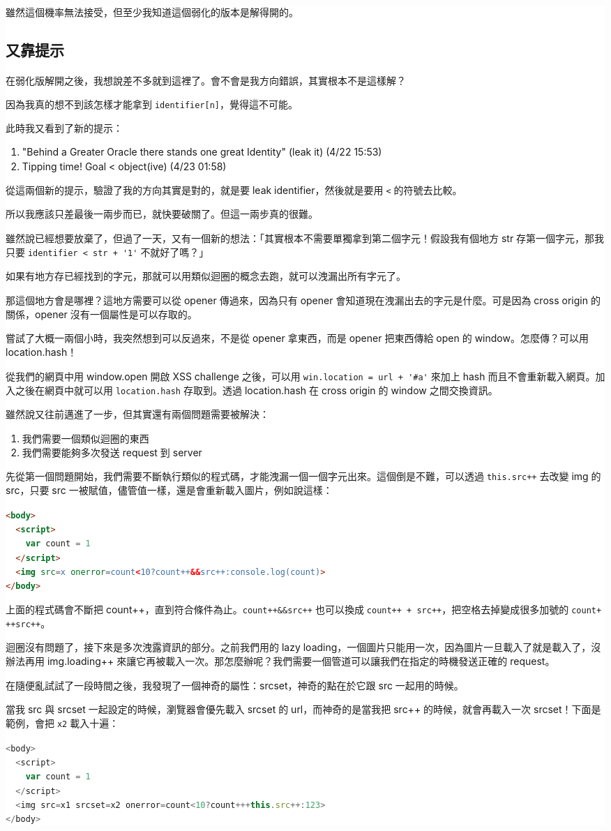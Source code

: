 雖然這個機率無法接受，但至少我知道這個弱化的版本是解得開的。

## 又靠提示

在弱化版解開之後，我想說差不多就到這裡了。會不會是我方向錯誤，其實根本不是這樣解？

因為我真的想不到該怎樣才能拿到 `identifier[n]`，覺得這不可能。

此時我又看到了新的提示：

1. "Behind a Greater Oracle there stands one great Identity" (leak it) (4/22 15:53)
2. Tipping time! Goal < object(ive) (4/23 01:58)

從這兩個新的提示，驗證了我的方向其實是對的，就是要 leak identifier，然後就是要用 `<` 的符號去比較。

所以我應該只差最後一兩步而已，就快要破關了。但這一兩步真的很難。

雖然說已經想要放棄了，但過了一天，又有一個新的想法：「其實根本不需要單獨拿到第二個字元！假設我有個地方 str 存第一個字元，那我只要 `identifier < str + '1'` 不就好了嗎？」

如果有地方存已經找到的字元，那就可以用類似迴圈的概念去跑，就可以洩漏出所有字元了。

那這個地方會是哪裡？這地方需要可以從 opener 傳過來，因為只有 opener 會知道現在洩漏出去的字元是什麼。可是因為 cross origin 的關係，opener 沒有一個屬性是可以存取的。

嘗試了大概一兩個小時，我突然想到可以反過來，不是從 opener 拿東西，而是 opener 把東西傳給 open 的 window。怎麼傳？可以用 location.hash！

從我們的網頁中用 window.open 開啟 XSS challenge 之後，可以用 `win.location = url + '#a'` 來加上 hash 而且不會重新載入網頁。加入之後在網頁中就可以用 `location.hash` 存取到。透過 location.hash 在 cross origin 的 window 之間交換資訊。

雖然說又往前邁進了一步，但其實還有兩個問題需要被解決：

1. 我們需要一個類似迴圈的東西
2. 我們需要能夠多次發送 request 到 server

先從第一個問題開始，我們需要不斷執行類似的程式碼，才能洩漏一個一個字元出來。這個倒是不難，可以透過 `this.src++` 去改變 img 的 src，只要 src 一被賦值，儘管值一樣，還是會重新載入圖片，例如說這樣：

``` html
<body>
  <script>
    var count = 1
  </script>
  <img src=x onerror=count<10?count++&&src++:console.log(count)>
</body>
```

上面的程式碼會不斷把 count++，直到符合條件為止。`count++&&src++` 也可以換成 `count++ + src++`，把空格去掉變成很多加號的 `count+++src++`。

迴圈沒有問題了，接下來是多次洩露資訊的部分。之前我們用的 lazy loading，一個圖片只能用一次，因為圖片一旦載入了就是載入了，沒辦法再用 img.loading++ 來讓它再被載入一次。那怎麼辦呢？我們需要一個管道可以讓我們在指定的時機發送正確的 request。

在隨便亂試試了一段時間之後，我發現了一個神奇的屬性：srcset，神奇的點在於它跟 src 一起用的時候。

當我 src 與 srcset 一起設定的時候，瀏覽器會優先載入 srcset 的 url，而神奇的是當我把 src++ 的時候，就會再載入一次 srcset！下面是範例，會把 `x2` 載入十遍：

``` js
<body>
  <script>
    var count = 1
  </script>
  <img src=x1 srcset=x2 onerror=count<10?count+++this.src++:123>
</body>
```
